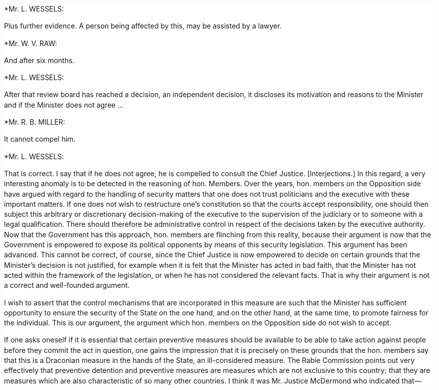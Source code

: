 <speech by="#wessels">

<from>*Mr. <person refersTo="hansard_za">L. WESSELS</person>:</from>

<p>Plus further evidence. A person being affected by this, may be assisted by a lawyer.</p>

</speech>

<speech by="#raw">

<from>*Mr. <person refersTo="hansard_za">W. V. RAW</person>:</from>

<p>And after six months.</p>

</speech>

<speech by="#wessels">

<from>*Mr. <person refersTo="hansard_za">L. WESSELS</person>:</from>

<p>After that review board has reached a decision, an independent decision, it discloses its motivation and reasons to the Minister and if the Minister does not agree &#x2026;</p>

</speech>

<speech by="#miller">

<from>*Mr. <person refersTo="hansard_za">R. B. MILLER</person>:</from>

<p>It cannot compel him.</p>

</speech>

<speech by="#wessels">

<from>*Mr. <person refersTo="hansard_za">L. WESSELS</person>:</from>

<p>That is correct. I say that if he does not agree, he is compelled to consult the Chief Justice. [Interjections.] In this regard, a very interesting anomaly is to be detected in the reasoning of hon. Members. Over the years, hon. members on the Opposition side have argued with regard to the handling of security matters that one does not trust politicians and the executive with these important matters. If one does not wish to restructure one&#x2019;s constitution so that the courts accept responsibility, one should then subject this arbitrary or discretionary decision-making of the executive to the supervision of the judiciary or to someone with a legal qualification. There should therefore be administrative control in respect of the decisions taken by the executive authority. Now that the Government has this approach, hon. members are flinching from this reality, because their argument is now that the Government is empowered to expose its political opponents by means of this security legislation. This argument has been advanced. This cannot be correct, of course, since the Chief Justice is now empowered to decide on certain grounds that the Minister&#x2019;s decision is not justified, for example when it is felt that the Minister has acted in bad faith, that the Minister has not acted within the framework of the legislation, or when he has not considered the relevant facts. That is why their argument is not a correct and well-founded argument.</p>

<p>I wish to assert that the control mechanisms that are incorporated in this measure are such that the Minister has sufficient opportunity to ensure the security of the State on the one hand, and on the other hand, at the same time, to promote fairness for the individual. This is our argument, the argument which hon. members on the Opposition side do not wish to accept.</p>

<p>If one asks oneself if it is essential that certain preventive measures should be available to be able to take action against people before they commit the act in question, one gains the impression that it is precisely on these grounds that the hon. members say that this is a Draconian measure in the hands of the State, an ill-considered measure. The Rabie Commission points out very effectively that preventive detention and preventive measures are measures which are not exclusive to this country; that they are measures which are also characteristic of so many other countries. I think it was Mr. Justice McDermond who indicated that&#x2014;</p>
